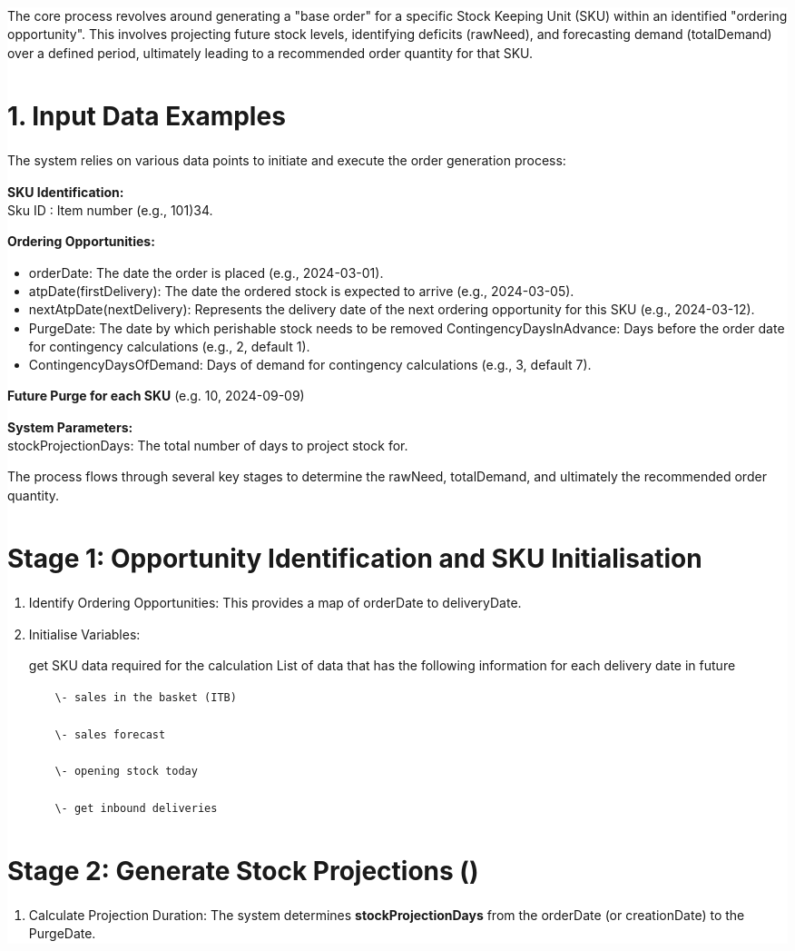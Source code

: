 The core process revolves around generating a "base order" for a specific Stock Keeping Unit (SKU) within an identified "ordering opportunity". This involves projecting future stock levels, identifying deficits (rawNeed), and forecasting demand (totalDemand) over a defined period, ultimately leading to a recommended order quantity for that SKU.

# 1\. Input Data Examples

The system relies on various data points to initiate and execute the order generation process:

**SKU Identification:**  
      Sku ID : Item number (e.g., 101)34.  
    
**Ordering Opportunities:**

* orderDate: The date the order is placed (e.g., 2024-03-01).  
* atpDate(firstDelivery): The date the ordered stock is expected to arrive (e.g., 2024-03-05).  
* nextAtpDate(nextDelivery): Represents the delivery date of the next ordering opportunity for this SKU (e.g., 2024-03-12).  
* PurgeDate: The date by which perishable stock needs to be removed ContingencyDaysInAdvance: Days before the order date for contingency calculations (e.g., 2, default 1).  
* ContingencyDaysOfDemand: Days of demand for contingency calculations (e.g., 3, default 7).


**Future Purge for each SKU** (e.g. 10, 2024-09-09)

**System Parameters:**  
    stockProjectionDays: The total number of days to project stock for.

The process flows through several key stages to determine the rawNeed, totalDemand, and ultimately the recommended order quantity.

# Stage 1: Opportunity Identification and SKU Initialisation

1. Identify Ordering Opportunities: This provides a map of orderDate to deliveryDate.

2. Initialise Variables: 

   get SKU data required for the calculation List of data that has the following information for each delivery date in future

           \- sales in the basket (ITB)

           \- sales forecast

           \- opening stock today

           \- get inbound deliveries

   

# Stage 2: Generate Stock Projections ()

1.  Calculate Projection Duration: The system determines **stockProjectionDays** from the orderDate (or creationDate) to the PurgeDate.
